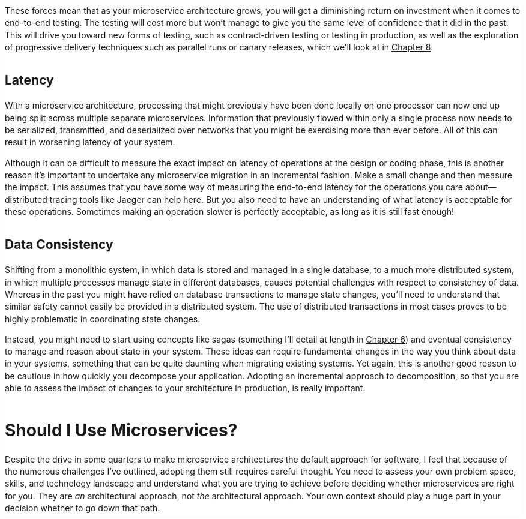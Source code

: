 These forces mean that as your microservice architecture grows, you will get a diminishing return on investment when it comes to end-to-end testing. The testing will cost more but won’t manage to give you the same level of confidence that it did in the past. This will drive you toward new forms of testing, such as contract-driven testing or testing in production, as well as the exploration of progressive delivery techniques such as parallel runs or canary releases, which we’ll look at in [Chapter 8](https://learning.oreilly.com/library/view/building-microservices-2nd/9781492034018/ch08.html#deployment_chapter).

## Latency

With a microservice architecture, processing that might previously have been done locally on one processor can now end up being split across multiple separate microservices. Information that previously flowed within only a single process now needs to be serialized, transmitted, and deserialized over networks that you might be exercising more than ever before. All of this can result in worsening latency of your
system.

Although it can be difficult to measure the exact impact on latency of operations at the design or coding phase, this is another reason it’s important to undertake any microservice migration in an incremental fashion. Make a small change and then measure the impact. This assumes that you have some way of measuring the end-to-end latency for the operations you care about—distributed tracing tools like
Jaeger can help here. But you also need to have an understanding of what latency is
acceptable for these operations. Sometimes making an operation slower is perfectly acceptable, as long as it is still fast enough!

## Data Consistency

Shifting from a monolithic system, in which data is stored and managed in a single database, to a much more distributed system, in which multiple processes manage state in different databases, causes potential challenges with respect to consistency of data. Whereas in the past you might have relied on database transactions to manage state changes, you’ll need to understand that similar safety cannot easily be provided in a distributed system. The use of distributed transactions in most cases proves to be highly problematic in coordinating state changes.

Instead, you might need to start using concepts like sagas (something I’ll detail at length in [Chapter 6](https://learning.oreilly.com/library/view/building-microservices-2nd/9781492034018/ch06.html#workflow-chapter)) and eventual consistency to manage and reason about state in your system. These ideas can require fundamental changes in the way you think about data in your systems, something that can be quite daunting when migrating existing systems. Yet again, this is another good reason to be cautious in how quickly you decompose your application. Adopting an incremental approach to decomposition, so that you are able to assess the impact of changes to your architecture in production, is really important.

# Should I Use Microservices?

Despite the drive in some quarters to make microservice architectures the default approach for software, I feel that because of the numerous challenges I’ve outlined, adopting them still requires careful thought. You need to assess your own problem space, skills, and technology landscape and understand what you are trying to achieve before deciding whether microservices are right for you. They are *an* architectural approach, not *the* architectural approach. Your own context should play a huge part in your decision whether to go down that path.
